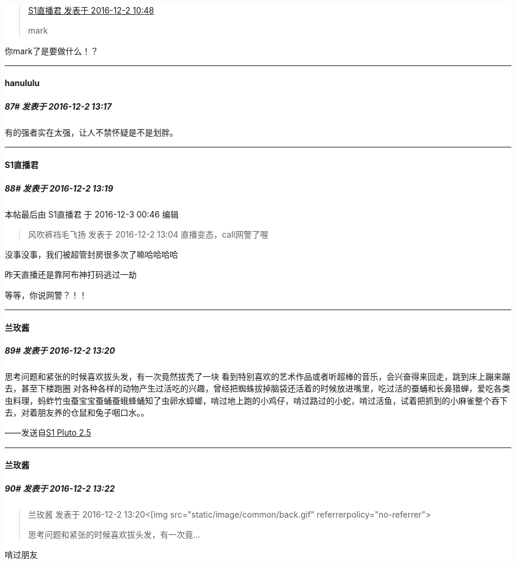 
<blockquote><a href="httphttps://bbs.saraba1st.com/2b/forum.php?mod=redirect&amp;goto=findpost&amp;pid=34353763&amp;ptid=1351735" target="_blank">S1直播君 发表于 2016-12-2 10:48</a>

mark</blockquote>
你mark了是要做什么！？


-----

####  hanululu  
##### 87#       发表于 2016-12-2 13:17


有的强者实在太强，让人不禁怀疑是不是划胖。


-----

####  S1直播君  
##### 88#       发表于 2016-12-2 13:19


 本帖最后由 S1直播君 于 2016-12-3 00:46 编辑 
<blockquote>风吹裤裆毛飞扬 发表于 2016-12-2 13:04
直播变态，call网警了喔</blockquote>
没事没事，我们被超管封房很多次了嘛哈哈哈哈

昨天直播还是靠阿布神打码逃过一劫

等等，你说网警？！！


-----

####  兰玫酱  
##### 89#       发表于 2016-12-2 13:20


思考问题和紧张的时候喜欢拔头发，有一次竟然拔秃了一块
看到特别喜欢的艺术作品或者听超棒的音乐，会兴奋得来回走，跳到床上蹦来蹦去，甚至下楼跑圈
对各种各样的动物产生过活吃的兴趣，曾经把蜘蛛拔掉脑袋还活着的时候放进嘴里，吃过活的蚕蛹和长鼻猎蝉，爱吃各类虫料理，蚂蚱竹虫蚕宝宝蚕蛹蚕蛾蜂蛹知了虫卵水蟑螂，啃过地上跑的小鸡仔，啃过路过的小蛇，啃过活鱼，试着把抓到的小麻雀整个吞下去，对着朋友养的仓鼠和兔子咽口水。。


——发送自[S1 Pluto 2.5](https://itunes.apple.com/cn/app/s1-pluto/id889820003?mt=8)


-----

####  兰玫酱  
##### 90#       发表于 2016-12-2 13:22


<blockquote>兰玫酱 发表于 2016-12-2 13:20<[img src="static/image/common/back.gif" referrerpolicy="no-referrer">

思考问题和紧张的时候喜欢拔头发，有一次竟...</blockquote>
啃过朋友
